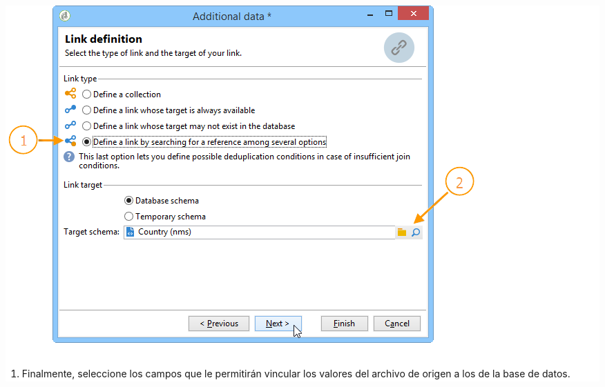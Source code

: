    ![](assets/enrichment_add_a_link_select_option4.png)

1. Finalmente, seleccione los campos que le permitirán vincular los valores del archivo de origen a los de la base de datos.
